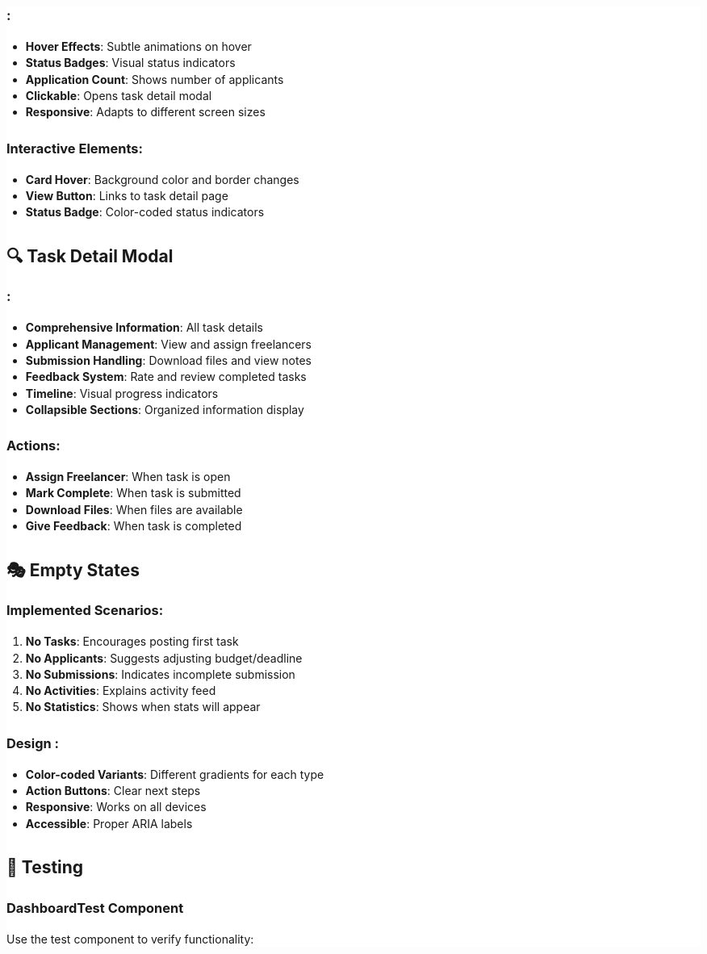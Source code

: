 ### **:**
- **Hover Effects**: Subtle animations on hover
- **Status Badges**: Visual status indicators
- **Application Count**: Shows number of applicants
- **Clickable**: Opens task detail modal
- **Responsive**: Adapts to different screen sizes

### **Interactive Elements:**
- **Card Hover**: Background color and border changes
- **View Button**: Links to task detail page
- **Status Badge**: Color-coded status indicators

## 🔍 **Task Detail Modal**

### **:**
- **Comprehensive Information**: All task details
- **Applicant Management**: View and assign freelancers
- **Submission Handling**: Download files and view notes
- **Feedback System**: Rate and review completed tasks
- **Timeline**: Visual progress indicators
- **Collapsible Sections**: Organized information display

### **Actions:**
- **Assign Freelancer**: When task is open
- **Mark Complete**: When task is submitted
- **Download Files**: When files are available
- **Give Feedback**: When task is completed

## 🎭 **Empty States**

### **Implemented Scenarios:**
1. **No Tasks**: Encourages posting first task
2. **No Applicants**: Suggests adjusting budget/deadline
3. **No Submissions**: Indicates incomplete submission
4. **No Activities**: Explains activity feed
5. **No Statistics**: Shows when stats will appear

### **Design :**
- **Color-coded Variants**: Different gradients for each type
- **Action Buttons**: Clear next steps
- **Responsive**: Works on all devices
- **Accessible**: Proper ARIA labels

## 🧪 **Testing**

### **DashboardTest Component**
Use the test component to verify functionality:
